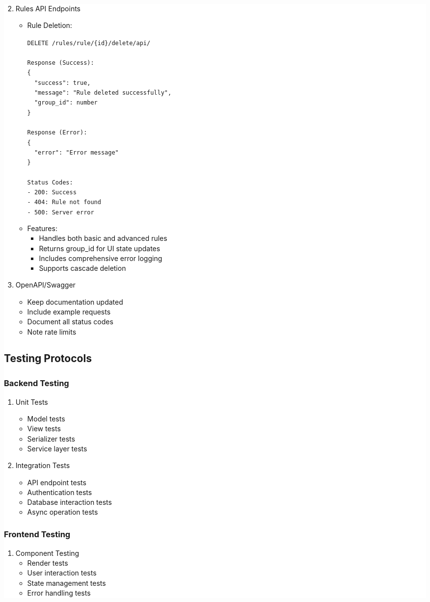 2. Rules API Endpoints
   - Rule Deletion:
     ```
     DELETE /rules/rule/{id}/delete/api/
     
     Response (Success):
     {
       "success": true,
       "message": "Rule deleted successfully",
       "group_id": number
     }

     Response (Error):
     {
       "error": "Error message"
     }
     
     Status Codes:
     - 200: Success
     - 404: Rule not found
     - 500: Server error
     ```
   - Features:
     - Handles both basic and advanced rules
     - Returns group_id for UI state updates
     - Includes comprehensive error logging
     - Supports cascade deletion

2. OpenAPI/Swagger
   - Keep documentation updated
   - Include example requests
   - Document all status codes
   - Note rate limits

## Testing Protocols

### Backend Testing
1. Unit Tests
   - Model tests
   - View tests
   - Serializer tests
   - Service layer tests

2. Integration Tests
   - API endpoint tests
   - Authentication tests
   - Database interaction tests
   - Async operation tests

### Frontend Testing
1. Component Testing
   - Render tests
   - User interaction tests
   - State management tests
   - Error handling tests
